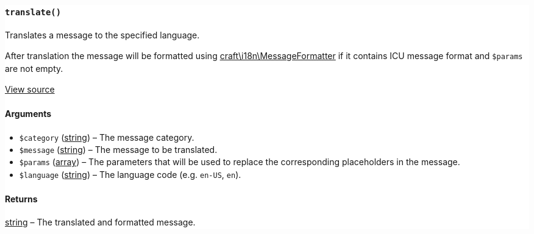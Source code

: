 




### `translate()`





Translates a message to the specified language.



After translation the message will be formatted using [craft\i18n\MessageFormatter](craft-i18n-messageformatter.md) if it contains
ICU message format and `$params` are not empty.




[View source](https://github.com/craftcms/cms/blob/master/src/i18n/I18N.php#L319-L347)


#### Arguments

- `$category` ([string](http://php.net/language.types.string)) – The message category.
- `$message` ([string](http://php.net/language.types.string)) – The message to be translated.
- `$params` ([array](http://php.net/language.types.array)) – The parameters that will be used to replace the corresponding placeholders in the message.
- `$language` ([string](http://php.net/language.types.string)) – The language code (e.g. `en-US`, `en`).

#### Returns

[string](http://php.net/language.types.string) – The translated and formatted message.










